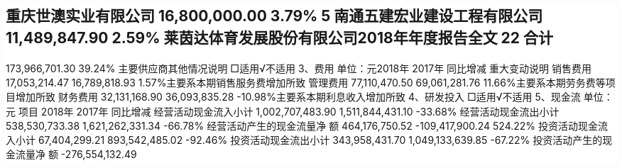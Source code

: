 重庆世澳实业有限公司
16,800,000.00
3.79%
5
南通五建宏业建设工程有限公司
11,489,847.90
2.59%
莱茵达体育发展股份有限公司2018年年度报告全文
22
合计
--
173,966,701.30
39.24%
主要供应商其他情况说明
□适用√不适用
3、费用
单位：元2018年
2017年
同比增减
重大变动说明
销售费用
17,053,214.47
16,789,818.93
1.57%主要系本期销售服务费增加所致
管理费用
77,110,470.50
69,061,281.76
11.66%主要系本期劳务费等项目增加所致
财务费用
32,131,168.90
36,093,835.28
-10.98%主要系本期利息收入增加所致
4、研发投入
□适用√不适用
5、现金流
单位：元
项目
2018年
2017年
同比增减
经营活动现金流入小计
1,002,707,483.90
1,511,844,431.10
-33.68%
经营活动现金流出小计
538,530,733.38
1,621,262,331.34
-66.78%
经营活动产生的现金流量净
额
464,176,750.52
-109,417,900.24
524.22%
投资活动现金流入小计
67,404,299.21
893,542,485.02
-92.46%
投资活动现金流出小计
343,958,431.70
1,049,133,639.85
-67.22%
投资活动产生的现金流量净
额
-276,554,132.49